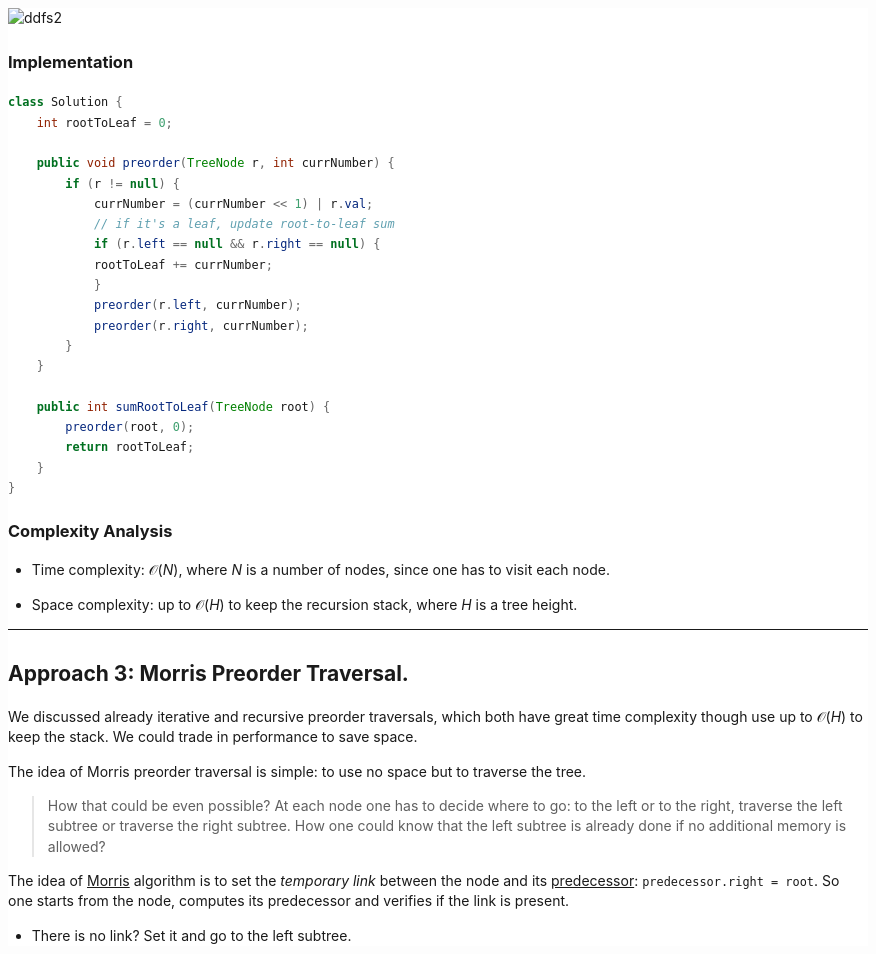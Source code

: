 ![ddfs2](https://leetcode.com/problems/sum-of-root-to-leaf-binary-numbers/Figures/1022/ddfs2.png)

### Implementation

```Java
class Solution {
    int rootToLeaf = 0;
    
    public void preorder(TreeNode r, int currNumber) {
        if (r != null) {
            currNumber = (currNumber << 1) | r.val;
            // if it's a leaf, update root-to-leaf sum
            if (r.left == null && r.right == null) {
            rootToLeaf += currNumber;
            }
            preorder(r.left, currNumber);
            preorder(r.right, currNumber);
        }
    }

    public int sumRootToLeaf(TreeNode root) {
        preorder(root, 0);
        return rootToLeaf;
    }
}
```

### Complexity Analysis

- Time complexity: $\mathcal{O}(N)$, where $N$ is a number of nodes, since one has to visit each node.

- Space complexity: up to $\mathcal{O}(H)$ to keep the recursion stack, where $H$ is a tree height.

---

## Approach 3: Morris Preorder Traversal.
We discussed already iterative and recursive preorder traversals, which both have great time complexity though use up to $\mathcal{O}(H)$ to keep the stack. We could trade in performance to save space.

The idea of Morris preorder traversal is simple: to use no space but to traverse the tree.

> How that could be even possible? At each node one has to decide where to go: to the left or to the right, traverse the left subtree or traverse the right subtree. How one could know that the left subtree is already done if no additional memory is allowed?

The idea of [Morris](https://www.sciencedirect.com/science/article/pii/0020019079900681) algorithm is to set the *temporary link* between the node and its [predecessor](https://leetcode.com/articles/delete-node-in-a-bst/): `predecessor.right = root`. So one starts from the node, computes its predecessor and verifies if the link is present.

- There is no link? Set it and go to the left subtree.
